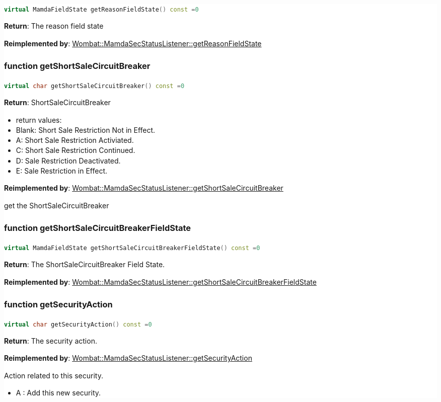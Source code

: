 ```cpp
virtual MamdaFieldState getReasonFieldState() const =0
```


**Return**: The reason field state 

**Reimplemented by**: [Wombat::MamdaSecStatusListener::getReasonFieldState](classWombat_1_1MamdaSecStatusListener.html#function-getreasonfieldstate)


### function getShortSaleCircuitBreaker

```cpp
virtual char getShortSaleCircuitBreaker() const =0
```


**Return**: ShortSaleCircuitBreaker 

* return values: 
* Blank: Short Sale Restriction Not in Effect. 
* A: Short Sale Restriction Activiated. 
* C: Short Sale Restriction Continued. 
* D: Sale Restriction Deactivated. 
* E: Sale Restriction in Effect. 

**Reimplemented by**: [Wombat::MamdaSecStatusListener::getShortSaleCircuitBreaker](classWombat_1_1MamdaSecStatusListener.html#function-getshortsalecircuitbreaker)


get the ShortSaleCircuitBreaker 


### function getShortSaleCircuitBreakerFieldState

```cpp
virtual MamdaFieldState getShortSaleCircuitBreakerFieldState() const =0
```


**Return**: The ShortSaleCircuitBreaker Field State. 

**Reimplemented by**: [Wombat::MamdaSecStatusListener::getShortSaleCircuitBreakerFieldState](classWombat_1_1MamdaSecStatusListener.html#function-getshortsalecircuitbreakerfieldstate)


### function getSecurityAction

```cpp
virtual char getSecurityAction() const =0
```


**Return**: The security action. 

**Reimplemented by**: [Wombat::MamdaSecStatusListener::getSecurityAction](classWombat_1_1MamdaSecStatusListener.html#function-getsecurityaction)


Action related to this security. 

* A : Add this new security. 
